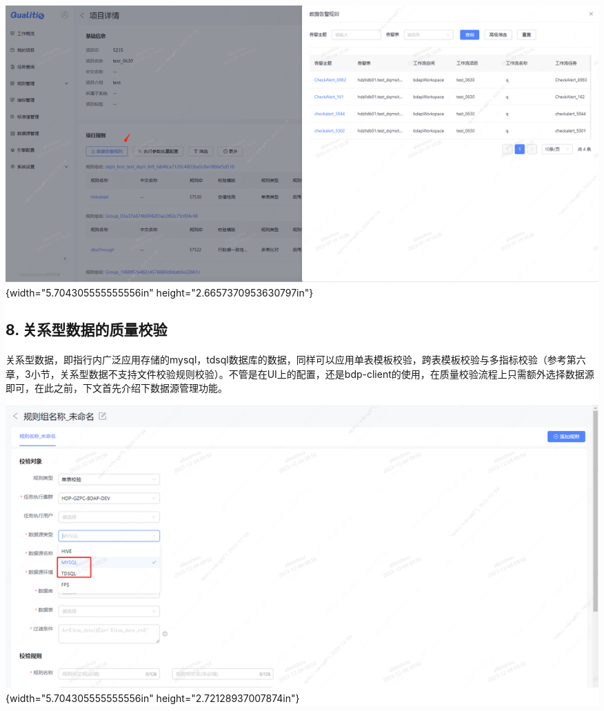 ![图片](./images/media/image74.png){width="5.704305555555556in"
height="2.6657370953630797in"}

## 8\. 关系型数据的质量校验

关系型数据，即指行内广泛应用存储的mysql，tdsql数据库的数据，同样可以应用单表模板校验，跨表模板校验与多指标校验（参考第六章，3小节，关系型数据不支持文件校验规则校验）。不管是在UI上的配置，还是bdp-client的使用，在质量校验流程上只需额外选择数据源即可，在此之前，下文首先介绍下数据源管理功能。

![图片](./images/media/image75.png){width="5.704305555555556in"
height="2.72128937007874in"}
